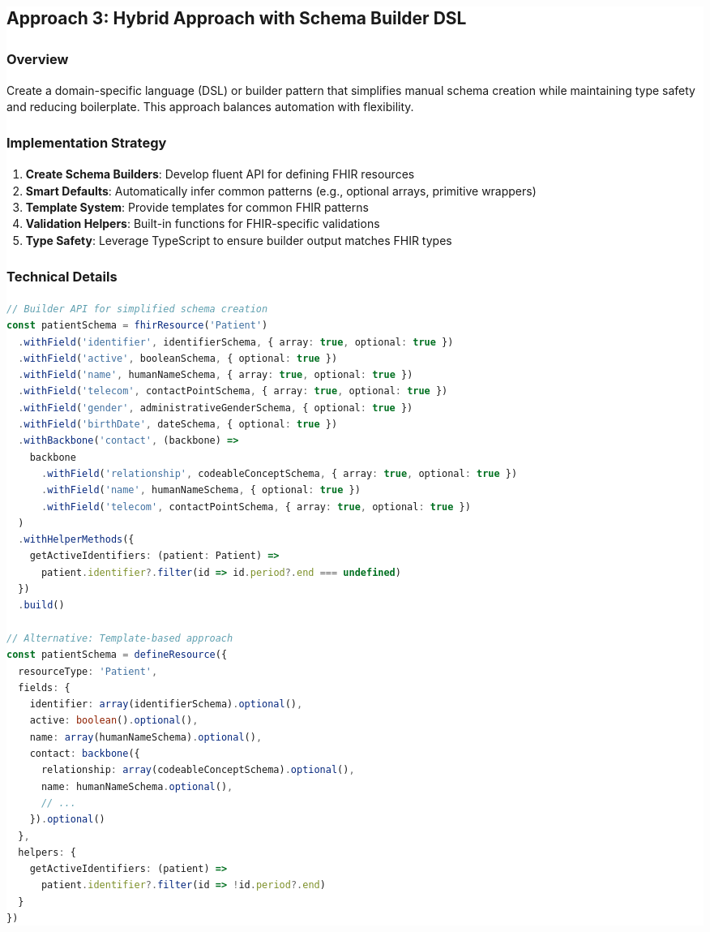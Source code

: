 
## Approach 3: Hybrid Approach with Schema Builder DSL

### Overview

Create a domain-specific language (DSL) or builder pattern that simplifies manual schema creation while maintaining type safety and reducing boilerplate. This approach balances automation with flexibility.

### Implementation Strategy

1. **Create Schema Builders**: Develop fluent API for defining FHIR resources
2. **Smart Defaults**: Automatically infer common patterns (e.g., optional arrays, primitive wrappers)
3. **Template System**: Provide templates for common FHIR patterns
4. **Validation Helpers**: Built-in functions for FHIR-specific validations
5. **Type Safety**: Leverage TypeScript to ensure builder output matches FHIR types

### Technical Details

```typescript
// Builder API for simplified schema creation
const patientSchema = fhirResource('Patient')
  .withField('identifier', identifierSchema, { array: true, optional: true })
  .withField('active', booleanSchema, { optional: true })
  .withField('name', humanNameSchema, { array: true, optional: true })
  .withField('telecom', contactPointSchema, { array: true, optional: true })
  .withField('gender', administrativeGenderSchema, { optional: true })
  .withField('birthDate', dateSchema, { optional: true })
  .withBackbone('contact', (backbone) =>
    backbone
      .withField('relationship', codeableConceptSchema, { array: true, optional: true })
      .withField('name', humanNameSchema, { optional: true })
      .withField('telecom', contactPointSchema, { array: true, optional: true })
  )
  .withHelperMethods({
    getActiveIdentifiers: (patient: Patient) => 
      patient.identifier?.filter(id => id.period?.end === undefined)
  })
  .build()

// Alternative: Template-based approach
const patientSchema = defineResource({
  resourceType: 'Patient',
  fields: {
    identifier: array(identifierSchema).optional(),
    active: boolean().optional(),
    name: array(humanNameSchema).optional(),
    contact: backbone({
      relationship: array(codeableConceptSchema).optional(),
      name: humanNameSchema.optional(),
      // ...
    }).optional()
  },
  helpers: {
    getActiveIdentifiers: (patient) => 
      patient.identifier?.filter(id => !id.period?.end)
  }
})
```
